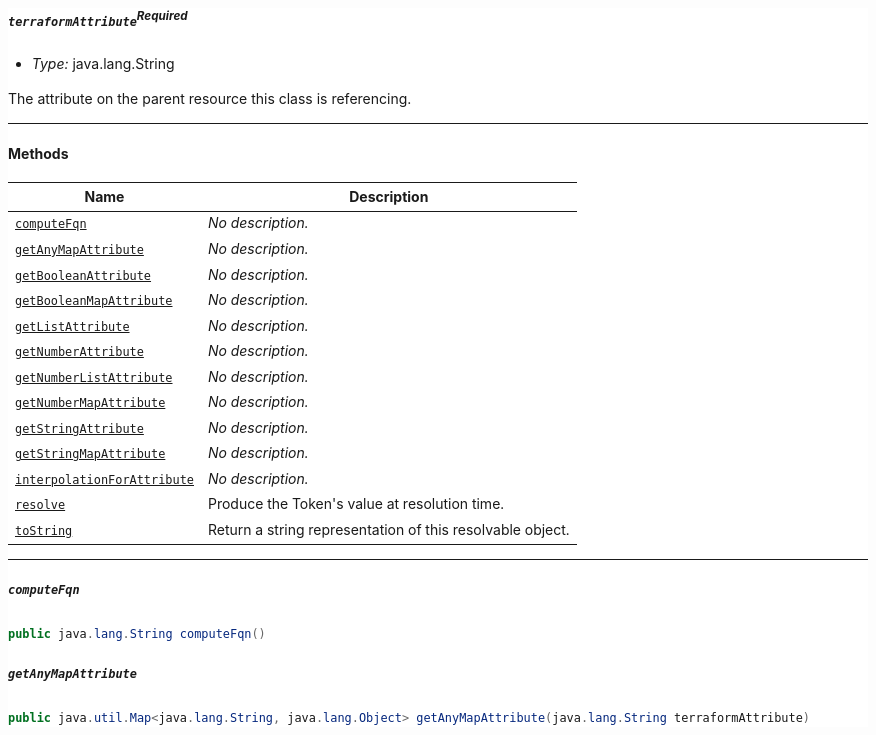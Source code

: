 
##### `terraformAttribute`<sup>Required</sup> <a name="terraformAttribute" id="@cdktf/provider-launchdarkly.dataLaunchdarklyFlagTrigger.DataLaunchdarklyFlagTriggerInstructionsOutputReference.Initializer.parameter.terraformAttribute"></a>

- *Type:* java.lang.String

The attribute on the parent resource this class is referencing.

---

#### Methods <a name="Methods" id="Methods"></a>

| **Name** | **Description** |
| --- | --- |
| <code><a href="#@cdktf/provider-launchdarkly.dataLaunchdarklyFlagTrigger.DataLaunchdarklyFlagTriggerInstructionsOutputReference.computeFqn">computeFqn</a></code> | *No description.* |
| <code><a href="#@cdktf/provider-launchdarkly.dataLaunchdarklyFlagTrigger.DataLaunchdarklyFlagTriggerInstructionsOutputReference.getAnyMapAttribute">getAnyMapAttribute</a></code> | *No description.* |
| <code><a href="#@cdktf/provider-launchdarkly.dataLaunchdarklyFlagTrigger.DataLaunchdarklyFlagTriggerInstructionsOutputReference.getBooleanAttribute">getBooleanAttribute</a></code> | *No description.* |
| <code><a href="#@cdktf/provider-launchdarkly.dataLaunchdarklyFlagTrigger.DataLaunchdarklyFlagTriggerInstructionsOutputReference.getBooleanMapAttribute">getBooleanMapAttribute</a></code> | *No description.* |
| <code><a href="#@cdktf/provider-launchdarkly.dataLaunchdarklyFlagTrigger.DataLaunchdarklyFlagTriggerInstructionsOutputReference.getListAttribute">getListAttribute</a></code> | *No description.* |
| <code><a href="#@cdktf/provider-launchdarkly.dataLaunchdarklyFlagTrigger.DataLaunchdarklyFlagTriggerInstructionsOutputReference.getNumberAttribute">getNumberAttribute</a></code> | *No description.* |
| <code><a href="#@cdktf/provider-launchdarkly.dataLaunchdarklyFlagTrigger.DataLaunchdarklyFlagTriggerInstructionsOutputReference.getNumberListAttribute">getNumberListAttribute</a></code> | *No description.* |
| <code><a href="#@cdktf/provider-launchdarkly.dataLaunchdarklyFlagTrigger.DataLaunchdarklyFlagTriggerInstructionsOutputReference.getNumberMapAttribute">getNumberMapAttribute</a></code> | *No description.* |
| <code><a href="#@cdktf/provider-launchdarkly.dataLaunchdarklyFlagTrigger.DataLaunchdarklyFlagTriggerInstructionsOutputReference.getStringAttribute">getStringAttribute</a></code> | *No description.* |
| <code><a href="#@cdktf/provider-launchdarkly.dataLaunchdarklyFlagTrigger.DataLaunchdarklyFlagTriggerInstructionsOutputReference.getStringMapAttribute">getStringMapAttribute</a></code> | *No description.* |
| <code><a href="#@cdktf/provider-launchdarkly.dataLaunchdarklyFlagTrigger.DataLaunchdarklyFlagTriggerInstructionsOutputReference.interpolationForAttribute">interpolationForAttribute</a></code> | *No description.* |
| <code><a href="#@cdktf/provider-launchdarkly.dataLaunchdarklyFlagTrigger.DataLaunchdarklyFlagTriggerInstructionsOutputReference.resolve">resolve</a></code> | Produce the Token's value at resolution time. |
| <code><a href="#@cdktf/provider-launchdarkly.dataLaunchdarklyFlagTrigger.DataLaunchdarklyFlagTriggerInstructionsOutputReference.toString">toString</a></code> | Return a string representation of this resolvable object. |

---

##### `computeFqn` <a name="computeFqn" id="@cdktf/provider-launchdarkly.dataLaunchdarklyFlagTrigger.DataLaunchdarklyFlagTriggerInstructionsOutputReference.computeFqn"></a>

```java
public java.lang.String computeFqn()
```

##### `getAnyMapAttribute` <a name="getAnyMapAttribute" id="@cdktf/provider-launchdarkly.dataLaunchdarklyFlagTrigger.DataLaunchdarklyFlagTriggerInstructionsOutputReference.getAnyMapAttribute"></a>

```java
public java.util.Map<java.lang.String, java.lang.Object> getAnyMapAttribute(java.lang.String terraformAttribute)
```
